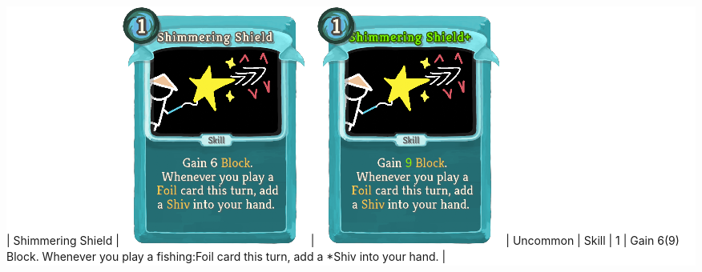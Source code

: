 | Shimmering Shield | ![](../../fishing/small-card-images/ShimmeringShield.png) | ![](../../fishing/small-card-images/ShimmeringShieldPlus.png) | Uncommon | Skill | 1 | Gain 6(9) Block. Whenever you play a fishing:Foil card this turn, add a *Shiv into your hand. |